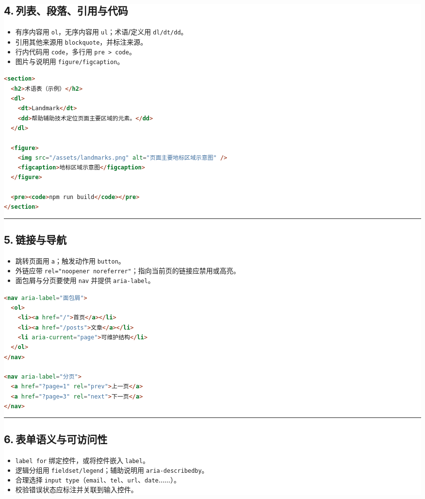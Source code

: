 
## 4. 列表、段落、引用与代码

- 有序内容用 `ol`，无序内容用 `ul`；术语/定义用 `dl/dt/dd`。  
- 引用其他来源用 `blockquote`，并标注来源。  
- 行内代码用 `code`，多行用 `pre > code`。  
- 图片与说明用 `figure/figcaption`。

```html
<section>
  <h2>术语表（示例）</h2>
  <dl>
    <dt>Landmark</dt>
    <dd>帮助辅助技术定位页面主要区域的元素。</dd>
  </dl>

  <figure>
    <img src="/assets/landmarks.png" alt="页面主要地标区域示意图" />
    <figcaption>地标区域示意图</figcaption>
  </figure>

  <pre><code>npm run build</code></pre>
</section>
```

---

## 5. 链接与导航

- 跳转页面用 `a`；触发动作用 `button`。  
- 外链应带 `rel="noopener noreferrer"`；指向当前页的链接应禁用或高亮。  
- 面包屑与分页要使用 `nav` 并提供 `aria-label`。

```html
<nav aria-label="面包屑">
  <ol>
    <li><a href="/">首页</a></li>
    <li><a href="/posts">文章</a></li>
    <li aria-current="page">可维护结构</li>
  </ol>
</nav>

<nav aria-label="分页">
  <a href="?page=1" rel="prev">上一页</a>
  <a href="?page=3" rel="next">下一页</a>
</nav>
```

---

## 6. 表单语义与可访问性

- `label for` 绑定控件，或将控件嵌入 `label`。  
- 逻辑分组用 `fieldset/legend`；辅助说明用 `aria-describedby`。  
- 合理选择 `input type`（`email`、`tel`、`url`、`date`……）。  
- 校验错误状态应标注并关联到输入控件。
